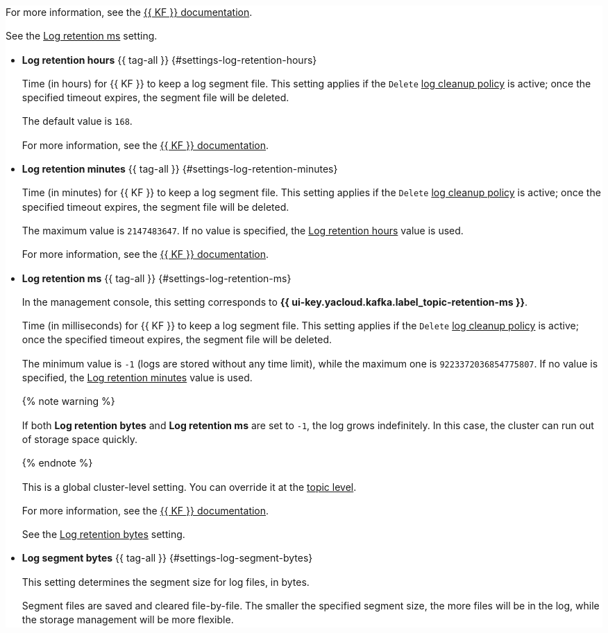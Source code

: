    For more information, see the [{{ KF }} documentation](https://kafka.apache.org/documentation/#brokerconfigs_log.retention.bytes).

   See the [Log retention ms](#settings-log-retention-ms) setting.

* **Log retention hours** {{ tag-all }} {#settings-log-retention-hours}

   Time (in hours) for {{ KF }} to keep a log segment file. This setting applies if the `Delete` [log cleanup policy](#settings-topic-cleanup-policy) is active; once the specified timeout expires, the segment file will be deleted.

   The default value is `168`.

   For more information, see the [{{ KF }} documentation](https://kafka.apache.org/documentation/#brokerconfigs_log.retention.hours).

* **Log retention minutes** {{ tag-all }} {#settings-log-retention-minutes}

   Time (in minutes) for {{ KF }} to keep a log segment file. This setting applies if the `Delete` [log cleanup policy](#settings-topic-cleanup-policy) is active; once the specified timeout expires, the segment file will be deleted.

   The maximum value is `2147483647`. If no value is specified, the [Log retention hours](#settings-log-retention-hours) value is used.

   For more information, see the [{{ KF }} documentation](https://kafka.apache.org/documentation/#brokerconfigs_log.retention.minutes).

* **Log retention ms** {{ tag-all }} {#settings-log-retention-ms}

   In the management console, this setting corresponds to **{{ ui-key.yacloud.kafka.label_topic-retention-ms }}**.

   Time (in milliseconds) for {{ KF }} to keep a log segment file. This setting applies if the `Delete` [log cleanup policy](#settings-topic-cleanup-policy) is active; once the specified timeout expires, the segment file will be deleted.

   The minimum value is `-1` (logs are stored without any time limit), while the maximum one is `9223372036854775807`. If no value is specified, the [Log retention minutes](#settings-log-retention-minutes) value is used.

   {% note warning %}

   If both **Log retention bytes** and **Log retention ms** are set to `-1`, the log grows indefinitely. In this case, the cluster can run out of storage space quickly.

   {% endnote %}

   This is a global cluster-level setting. You can override it at the [topic level](#settings-topic-log-retention-ms).

   For more information, see the [{{ KF }} documentation](https://kafka.apache.org/documentation/#retention.ms).

   See the [Log retention bytes](#settings-log-retention-bytes) setting.

* **Log segment bytes** {{ tag-all }} {#settings-log-segment-bytes}

   This setting determines the segment size for log files, in bytes.

   Segment files are saved and cleared file-by-file. The smaller the specified segment size, the more files will be in the log, while the storage management will be more flexible.
